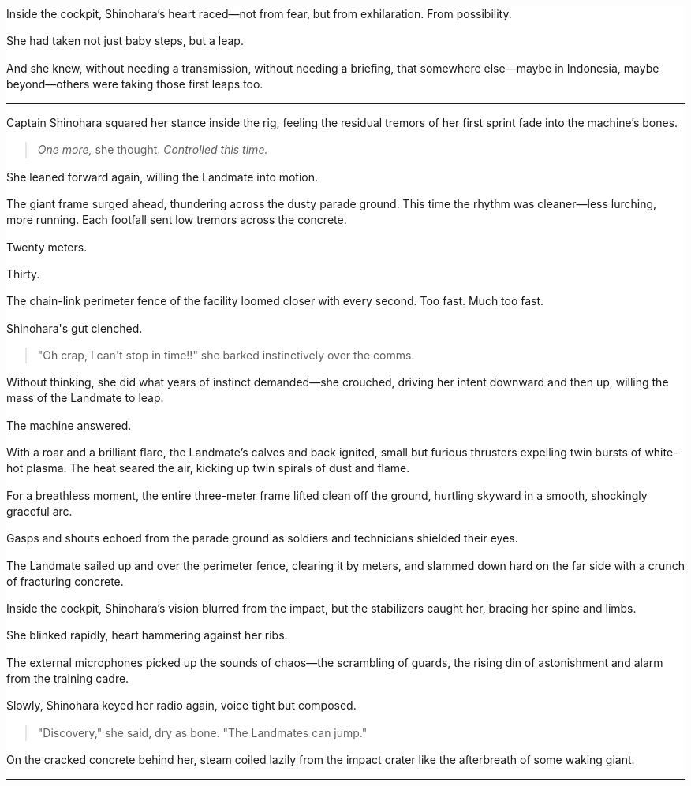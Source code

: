 Inside the cockpit, Shinohara’s heart raced—not from fear, but from exhilaration. From possibility.

She had taken not just baby steps, but a leap.

And she knew, without needing a transmission, without needing a briefing, that somewhere else—maybe in Indonesia, maybe beyond—others were taking those first leaps too.

---

Captain Shinohara squared her stance inside the rig, feeling the residual tremors of her first sprint fade into the machine’s bones.

> *One more,* she thought. *Controlled this time.*

She leaned forward again, willing the Landmate into motion.

The giant frame surged ahead, thundering across the dusty parade ground. This time the rhythm was cleaner—less lurching, more running. Each footfall sent low tremors across the concrete.

Twenty meters.

Thirty.

The chain-link perimeter fence of the facility loomed closer with every second. Too fast. Much too fast.

Shinohara's gut clenched.

> "Oh crap, I can't stop in time!!" she barked instinctively over the comms.

Without thinking, she did what years of instinct demanded—she crouched, driving her intent downward and then up, willing the mass of the Landmate to leap.

The machine answered.

With a roar and a brilliant flare, the Landmate’s calves and back ignited, small but furious thrusters expelling twin bursts of white-hot plasma. The heat seared the air, kicking up twin spirals of dust and flame.

For a breathless moment, the entire three-meter frame lifted clean off the ground, hurtling skyward in a smooth, shockingly graceful arc.

Gasps and shouts echoed from the parade ground as soldiers and technicians shielded their eyes.

The Landmate sailed up and over the perimeter fence, clearing it by meters, and slammed down hard on the far side with a crunch of fracturing concrete.

Inside the cockpit, Shinohara’s vision blurred from the impact, but the stabilizers caught her, bracing her spine and limbs.

She blinked rapidly, heart hammering against her ribs.

The external microphones picked up the sounds of chaos—the scrambling of guards, the rising din of astonishment and alarm from the training cadre.

Slowly, Shinohara keyed her radio again, voice tight but composed.

> "Discovery," she said, dry as bone. "The Landmates can jump."

On the cracked concrete behind her, steam coiled lazily from the impact crater like the afterbreath of some waking giant.

---
